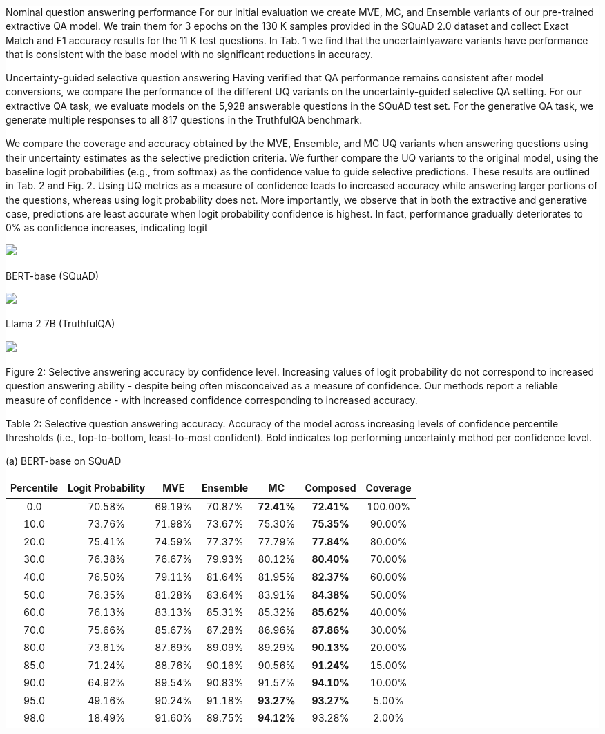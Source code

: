 Nominal question answering performance For our initial evaluation we create MVE, MC, and Ensemble variants of our pre-trained extractive QA model. We train them for 3 epochs on the $130 \mathrm{~K}$ samples provided in the SQuAD 2.0 dataset and collect Exact Match and F1 accuracy results for the $11 \mathrm{~K}$ test questions. In Tab. 1 we find that the uncertaintyaware variants have performance that is consistent with the base model with no significant reductions in accuracy.

Uncertainty-guided selective question answering Having verified that $\mathrm{QA}$ performance remains consistent after model conversions, we compare the performance of the different UQ variants on the uncertainty-guided selective QA setting. For our extractive QA task, we evaluate models on the 5,928 answerable questions in the SQuAD test set. For the generative QA task, we generate multiple responses to all 817 questions in the TruthfulQA benchmark.

We compare the coverage and accuracy obtained by the MVE, Ensemble, and MC UQ variants when answering questions using their uncertainty estimates as the selective prediction criteria. We further compare the UQ variants to the original model, using the baseline logit probabilities (e.g., from softmax) as the confidence value to guide selective predictions. These results are outlined in Tab. 2 and Fig. 2. Using UQ metrics as a measure of confidence leads to increased accuracy while answering larger portions of the questions, whereas using logit probability does not. More importantly, we observe that in both the extractive and generative case, predictions are least accurate when logit probability confidence is highest. In fact, performance gradually deteriorates to $0 \%$ as confidence increases, indicating logit

![](https://cdn.mathpix.com/cropped/2024_05_29_f5a4b6d822d1a7ed2195g-03.jpg?height=371&width=854&top_left_y=1842&top_left_x=1096)

BERT-base (SQuAD)

![](https://cdn.mathpix.com/cropped/2024_05_29_f5a4b6d822d1a7ed2195g-03.jpg?height=325&width=415&top_left_y=1881&top_left_x=1102)

Llama 2 7B (TruthfulQA)

![](https://cdn.mathpix.com/cropped/2024_05_29_f5a4b6d822d1a7ed2195g-03.jpg?height=328&width=434&top_left_y=1877&top_left_x=1515)

Figure 2: Selective answering accuracy by confidence level. Increasing values of logit probability do not correspond to increased question answering ability - despite being often misconceived as a measure of confidence. Our methods report a reliable measure of confidence - with increased confidence corresponding to increased accuracy.

Table 2: Selective question answering accuracy. Accuracy of the model across increasing levels of confidence percentile thresholds (i.e., top-to-bottom, least-to-most confident). Bold indicates top performing uncertainty method per confidence level.

(a) BERT-base on SQuAD

| Percentile | Logit Probability | MVE | Ensemble | MC | Composed | Coverage |
| :---: | :---: | :---: | :---: | :---: | :---: | :---: |
| 0.0 | $70.58 \%$ | $69.19 \%$ | $70.87 \%$ | $\mathbf{7 2 . 4 1 \%}$ | $\mathbf{7 2 . 4 1 \%}$ | $100.00 \%$ |
| 10.0 | $73.76 \%$ | $71.98 \%$ | $73.67 \%$ | $75.30 \%$ | $\mathbf{7 5 . 3 5 \%}$ | $90.00 \%$ |
| 20.0 | $75.41 \%$ | $74.59 \%$ | $77.37 \%$ | $77.79 \%$ | $\mathbf{7 7 . 8 4 \%}$ | $80.00 \%$ |
| 30.0 | $76.38 \%$ | $76.67 \%$ | $79.93 \%$ | $80.12 \%$ | $\mathbf{8 0 . 4 0 \%}$ | $70.00 \%$ |
| 40.0 | $76.50 \%$ | $79.11 \%$ | $81.64 \%$ | $81.95 \%$ | $\mathbf{8 2 . 3 7 \%}$ | $60.00 \%$ |
| 50.0 | $76.35 \%$ | $81.28 \%$ | $83.64 \%$ | $83.91 \%$ | $\mathbf{8 4 . 3 8 \%}$ | $50.00 \%$ |
| 60.0 | $76.13 \%$ | $83.13 \%$ | $85.31 \%$ | $85.32 \%$ | $\mathbf{8 5 . 6 2 \%}$ | $40.00 \%$ |
| 70.0 | $75.66 \%$ | $85.67 \%$ | $87.28 \%$ | $86.96 \%$ | $\mathbf{8 7 . 8 6 \%}$ | $30.00 \%$ |
| 80.0 | $73.61 \%$ | $87.69 \%$ | $89.09 \%$ | $89.29 \%$ | $\mathbf{9 0 . 1 3 \%}$ | $20.00 \%$ |
| 85.0 | $71.24 \%$ | $88.76 \%$ | $90.16 \%$ | $90.56 \%$ | $\mathbf{9 1 . 2 4 \%}$ | $15.00 \%$ |
| 90.0 | $64.92 \%$ | $89.54 \%$ | $90.83 \%$ | $91.57 \%$ | $\mathbf{9 4 . 1 0 \%}$ | $10.00 \%$ |
| 95.0 | $49.16 \%$ | $90.24 \%$ | $91.18 \%$ | $\mathbf{9 3 . 2 7 \%}$ | $\mathbf{9 3 . 2 7 \%}$ | $5.00 \%$ |
| 98.0 | $18.49 \%$ | $91.60 \%$ | $89.75 \%$ | $\mathbf{9 4 . 1 2 \%}$ | $93.28 \%$ | $2.00 \%$ |